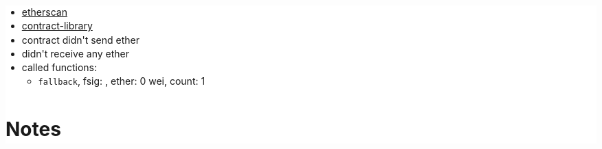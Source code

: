 * [etherscan](https://etherscan.io/address/0x104e5b7956297b295888ec73fb288aeb7e357b87)
* [contract-library](https://contract-library.com/contracts/Ethereum/104e5b7956297b295888ec73fb288aeb7e357b87)
* contract didn't send ether
* didn't receive any ether
* called functions:
    * `fallback`, fsig: , ether: 0 wei, count: 1

# Notes


